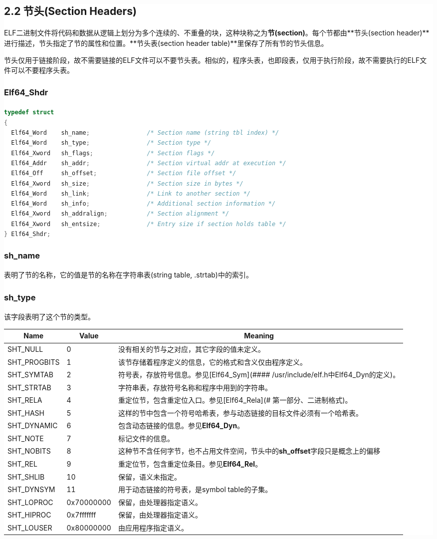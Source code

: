 

## 2.2 节头(Section Headers)

ELF二进制文件将代码和数据从逻辑上划分为多个连续的、不重叠的块，这种块称之为**节(section)**。每个节都由**节头(section header)**进行描述，节头指定了节的属性和位置。**节头表(section header table)**里保存了所有节的节头信息。

节头仅用于链接阶段，故不需要链接的ELF文件可以不要节头表。相似的，程序头表，也即段表，仅用于执行阶段，故不需要执行的ELF文件可以不要程序头表。



### Elf64_Shdr

```c
typedef struct
{
  Elf64_Word    sh_name;                /* Section name (string tbl index) */
  Elf64_Word    sh_type;                /* Section type */
  Elf64_Xword   sh_flags;               /* Section flags */
  Elf64_Addr    sh_addr;                /* Section virtual addr at execution */
  Elf64_Off     sh_offset;              /* Section file offset */
  Elf64_Xword   sh_size;                /* Section size in bytes */
  Elf64_Word    sh_link;                /* Link to another section */
  Elf64_Word    sh_info;                /* Additional section information */
  Elf64_Xword   sh_addralign;           /* Section alignment */
  Elf64_Xword   sh_entsize;             /* Entry size if section holds table */
} Elf64_Shdr;
```



### sh_name

表明了节的名称，它的值是节的名称在字符串表(string table, .strtab)中的索引。



### sh_type

该字段表明了这个节的类型。

| Name         | Value      | Meaning                                                      |
| ------------ | ---------- | ------------------------------------------------------------ |
| SHT_NULL     | 0          | 没有相关的节与之对应，其它字段的值未定义。                   |
| SHT_PROGBITS | 1          | 该节存储着程序定义的信息，它的格式和含义仅由程序定义。       |
| SHT_SYMTAB   | 2          | 符号表，存放符号信息。参见[Elf64_Sym](#### /usr/include/elf.h中Elf64_Dyn的定义)。 |
| SHT_STRTAB   | 3          | 字符串表，存放符号名称和程序中用到的字符串。                 |
| SHT_RELA     | 4          | 重定位节，包含重定位入口。参见[Elf64_Rela](# 第一部分、二进制格式)。 |
| SHT_HASH     | 5          | 这样的节中包含一个符号哈希表，参与动态链接的目标文件必须有一个哈希表。 |
| SHT_DYNAMIC  | 6          | 包含动态链接的信息。参见**Elf64_Dyn**。                      |
| SHT_NOTE     | 7          | 标记文件的信息。                                             |
| SHT_NOBITS   | 8          | 这种节不含任何字节，也不占用文件空间，节头中的**sh_offset**字段只是概念上的偏移 |
| SHT_REL      | 9          | 重定位节，包含重定位条目。参见**Elf64_Rel**。                |
| SHT_SHLIB    | 10         | 保留，语义未指定。                                           |
| SHT_DYNSYM   | 11         | 用于动态链接的符号表，是symbol table的子集。                 |
| SHT_LOPROC   | 0x70000000 | 保留，由处理器指定语义。                                     |
| SHT_HIPROC   | 0x7fffffff | 保留，由处理器指定语义。                                     |
| SHT_LOUSER   | 0x80000000 | 由应用程序指定语义。                                         |